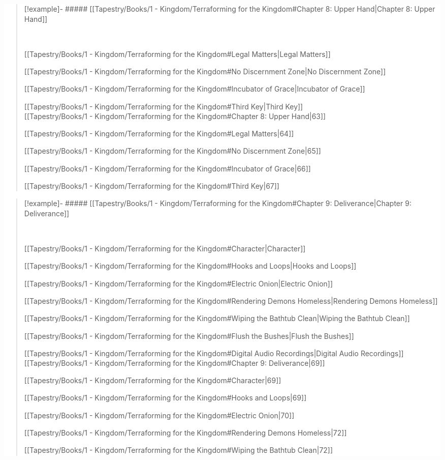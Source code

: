>[!example]- ##### [[Tapestry/Books/1 - Kingdom/Terraforming for the Kingdom#Chapter 8: Upper Hand\|Chapter 8: Upper Hand]]
>
><div class="two-columns">
> &nbsp;
>
>[[Tapestry/Books/1 - Kingdom/Terraforming for the Kingdom#Legal Matters\|Legal Matters]]
>
>[[Tapestry/Books/1 - Kingdom/Terraforming for the Kingdom#No Discernment Zone\|No Discernment Zone]]
>
>[[Tapestry/Books/1 - Kingdom/Terraforming for the Kingdom#Incubator of Grace\|Incubator of Grace]]
>
>[[Tapestry/Books/1 - Kingdom/Terraforming for the Kingdom#Third Key\|Third Key]]
>
><div style="break-before: column; margin-top:-1.1em;">
>
>[[Tapestry/Books/1 - Kingdom/Terraforming for the Kingdom#Chapter 8: Upper Hand\|63]]
>
>[[Tapestry/Books/1 - Kingdom/Terraforming for the Kingdom#Legal Matters\|64]]
>
>[[Tapestry/Books/1 - Kingdom/Terraforming for the Kingdom#No Discernment Zone\|65]]
>
>[[Tapestry/Books/1 - Kingdom/Terraforming for the Kingdom#Incubator of Grace\|66]]
>
>[[Tapestry/Books/1 - Kingdom/Terraforming for the Kingdom#Third Key\|67]]
></div>

>[!example]- ##### [[Tapestry/Books/1 - Kingdom/Terraforming for the Kingdom#Chapter 9: Deliverance\|Chapter 9: Deliverance]]
>
><div class="two-columns">
> &nbsp;
>
>[[Tapestry/Books/1 - Kingdom/Terraforming for the Kingdom#Character\|Character]]
>
>[[Tapestry/Books/1 - Kingdom/Terraforming for the Kingdom#Hooks and Loops\|Hooks and Loops]]
>
>[[Tapestry/Books/1 - Kingdom/Terraforming for the Kingdom#Electric Onion\|Electric Onion]]
>
>[[Tapestry/Books/1 - Kingdom/Terraforming for the Kingdom#Rendering Demons Homeless\|Rendering Demons Homeless]]
>
>[[Tapestry/Books/1 - Kingdom/Terraforming for the Kingdom#Wiping the Bathtub Clean\|Wiping the Bathtub Clean]]
>
>[[Tapestry/Books/1 - Kingdom/Terraforming for the Kingdom#Flush the Bushes\|Flush the Bushes]]
>
>[[Tapestry/Books/1 - Kingdom/Terraforming for the Kingdom#Digital Audio Recordings\|Digital Audio Recordings]]
>
><div style="break-before: column; margin-top:-1.1em;">
>
>[[Tapestry/Books/1 - Kingdom/Terraforming for the Kingdom#Chapter 9: Deliverance\|69]]
>
>[[Tapestry/Books/1 - Kingdom/Terraforming for the Kingdom#Character\|69]]
>
>[[Tapestry/Books/1 - Kingdom/Terraforming for the Kingdom#Hooks and Loops\|69]]
>
>[[Tapestry/Books/1 - Kingdom/Terraforming for the Kingdom#Electric Onion\|70]]
>
>[[Tapestry/Books/1 - Kingdom/Terraforming for the Kingdom#Rendering Demons Homeless\|72]]
>
>[[Tapestry/Books/1 - Kingdom/Terraforming for the Kingdom#Wiping the Bathtub Clean\|72]]